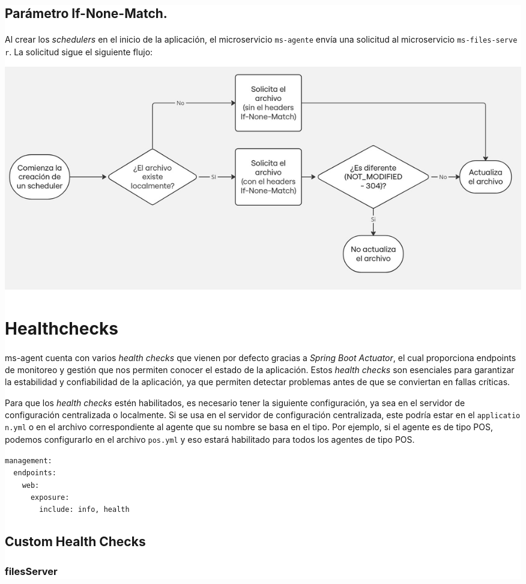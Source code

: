 
## Parámetro If-None-Match.

Al crear los *schedulers* en el inicio de la aplicación, el microservicio `ms-agente` envía una solicitud al microservicio `ms-files-server`. La solicitud sigue el siguiente flujo:

![If-None-Match.jpg](./images/If-None-Match.jpg)

# Healthchecks

ms-agent cuenta con varios *health checks* que vienen por defecto gracias a *Spring Boot Actuator*, el cual proporciona endpoints de monitoreo y gestión que nos permiten conocer el estado de la aplicación. Estos *health checks* son esenciales para garantizar la estabilidad y confiabilidad de la aplicación, ya que permiten detectar problemas antes de que se conviertan en fallas críticas.

Para que los *health checks* estén habilitados, es necesario tener la siguiente configuración, ya sea en el servidor de configuración centralizada o localmente. Si se usa en el servidor de configuración centralizada, este podría estar en el `application.yml` o en el archivo correspondiente al agente que su nombre se basa en el tipo. Por ejemplo, si el agente es de tipo POS, podemos configurarlo en el archivo `pos.yml` y eso estará habilitado para todos los agentes de tipo POS.

```
management:
  endpoints:
    web:
      exposure:
        include: info, health
```

## Custom Health Checks

### filesServer
